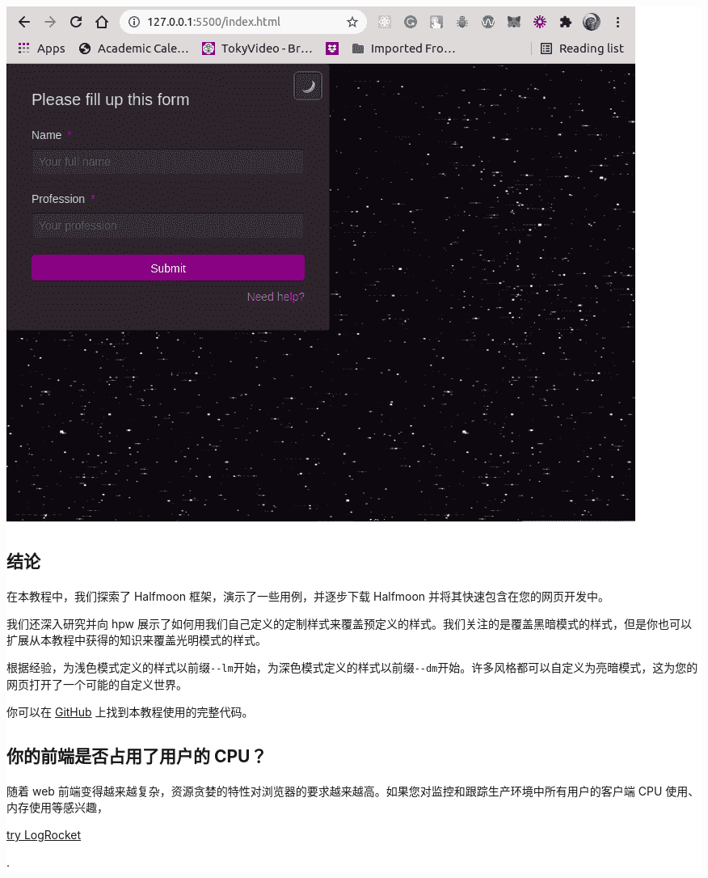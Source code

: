 ![Halfmoon Custom Dark Mode Example](img/74027e3868624511963f1e8c16ba4834.png)

## 结论

在本教程中，我们探索了 Halfmoon 框架，演示了一些用例，并逐步下载 Halfmoon 并将其快速包含在您的网页开发中。

我们还深入研究并向 hpw 展示了如何用我们自己定义的定制样式来覆盖预定义的样式。我们关注的是覆盖黑暗模式的样式，但是你也可以扩展从本教程中获得的知识来覆盖光明模式的样式。

根据经验，为浅色模式定义的样式以前缀`--lm`开始，为深色模式定义的样式以前缀`--dm`开始。许多风格都可以自定义为亮暗模式，这为您的网页打开了一个可能的自定义世界。

你可以在 [GitHub](https://github.com/IkehAkinyemi/halfmoon-project) 上找到本教程使用的完整代码。

## 你的前端是否占用了用户的 CPU？

随着 web 前端变得越来越复杂，资源贪婪的特性对浏览器的要求越来越高。如果您对监控和跟踪生产环境中所有用户的客户端 CPU 使用、内存使用等感兴趣，

[try LogRocket](https://lp.logrocket.com/blg/css-signup)

.
